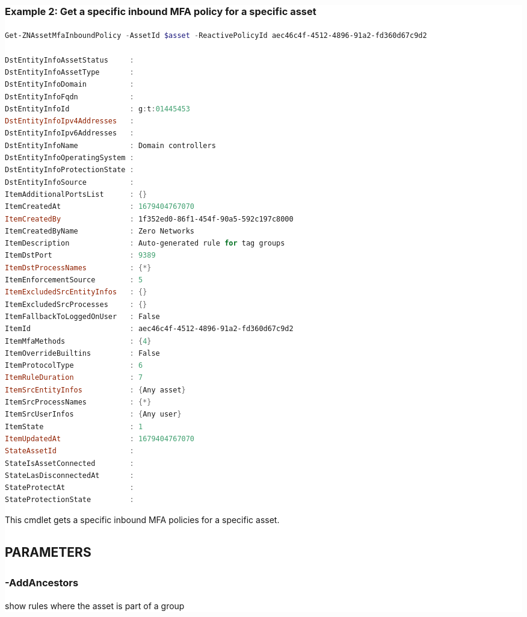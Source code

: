 ### Example 2: Get a specific inbound MFA policy for a specific asset
```powershell
Get-ZNAssetMfaInboundPolicy -AssetId $asset -ReactivePolicyId aec46c4f-4512-4896-91a2-fd360d67c9d2

DstEntityInfoAssetStatus     : 
DstEntityInfoAssetType       : 
DstEntityInfoDomain          : 
DstEntityInfoFqdn            : 
DstEntityInfoId              : g:t:01445453
DstEntityInfoIpv4Addresses   : 
DstEntityInfoIpv6Addresses   : 
DstEntityInfoName            : Domain controllers
DstEntityInfoOperatingSystem : 
DstEntityInfoProtectionState : 
DstEntityInfoSource          : 
ItemAdditionalPortsList      : {}
ItemCreatedAt                : 1679404767070
ItemCreatedBy                : 1f352ed0-86f1-454f-90a5-592c197c8000
ItemCreatedByName            : Zero Networks
ItemDescription              : Auto-generated rule for tag groups
ItemDstPort                  : 9389
ItemDstProcessNames          : {*}
ItemEnforcementSource        : 5
ItemExcludedSrcEntityInfos   : {}
ItemExcludedSrcProcesses     : {}
ItemFallbackToLoggedOnUser   : False
ItemId                       : aec46c4f-4512-4896-91a2-fd360d67c9d2
ItemMfaMethods               : {4}
ItemOverrideBuiltins         : False
ItemProtocolType             : 6
ItemRuleDuration             : 7
ItemSrcEntityInfos           : {Any asset}
ItemSrcProcessNames          : {*}
ItemSrcUserInfos             : {Any user}
ItemState                    : 1
ItemUpdatedAt                : 1679404767070
StateAssetId                 : 
StateIsAssetConnected        : 
StateLasDisconnectedAt       : 
StateProtectAt               : 
StateProtectionState         : 
```

This cmdlet gets a specific inbound MFA policies for a specific asset.

## PARAMETERS

### -AddAncestors
show rules where the asset is part of a group
